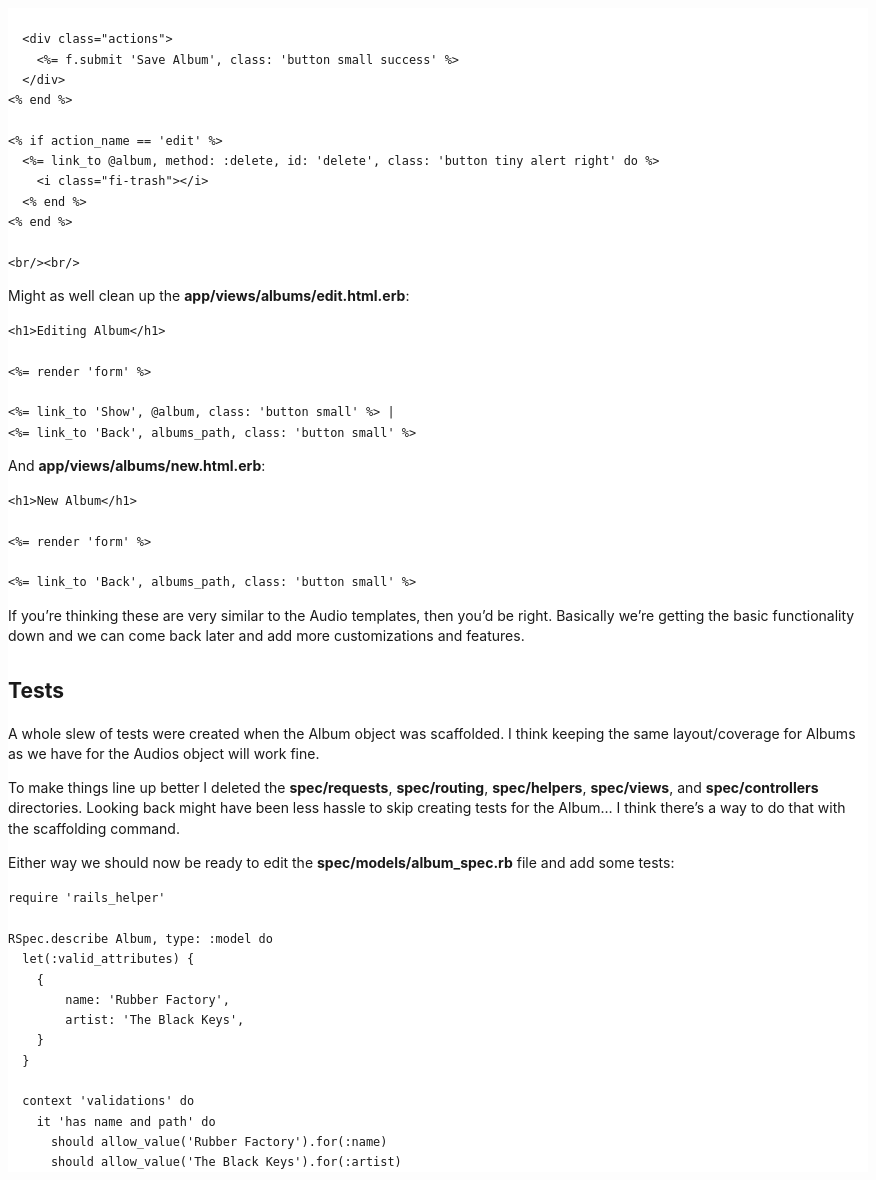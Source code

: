 ```

  <div class="actions">
    <%= f.submit 'Save Album', class: 'button small success' %>
  </div>
<% end %>

<% if action_name == 'edit' %>
  <%= link_to @album, method: :delete, id: 'delete', class: 'button tiny alert right' do %>
    <i class="fi-trash"></i>
  <% end %>
<% end %>

<br/><br/>
```

Might as well clean up the **app/views/albums/edit.html.erb**:

```
<h1>Editing Album</h1>

<%= render 'form' %>

<%= link_to 'Show', @album, class: 'button small' %> |
<%= link_to 'Back', albums_path, class: 'button small' %>
```

And **app/views/albums/new.html.erb**:

```
<h1>New Album</h1>

<%= render 'form' %>

<%= link_to 'Back', albums_path, class: 'button small' %>
```

If you’re thinking these are very similar to the Audio templates, then you’d be right.  Basically we’re getting the basic functionality down and we can come back later and add more customizations and features.

## Tests

A whole slew of tests were created when the Album object was scaffolded.  I think keeping the same layout/coverage for Albums as we have for the Audios object will work fine.  

To make things line up better I deleted the **spec/requests**, **spec/routing**, **spec/helpers**, **spec/views**, and **spec/controllers** directories.  Looking back might have been less hassle to skip creating tests for the Album… I think there’s a way to do that with the scaffolding command.

Either way we should now be ready to edit the **spec/models/album_spec.rb** file and add some tests:

```
require 'rails_helper'

RSpec.describe Album, type: :model do
  let(:valid_attributes) {
    {
        name: 'Rubber Factory',
        artist: 'The Black Keys',
    }
  }

  context 'validations' do
    it 'has name and path' do
      should allow_value('Rubber Factory').for(:name)
      should allow_value('The Black Keys').for(:artist)
```